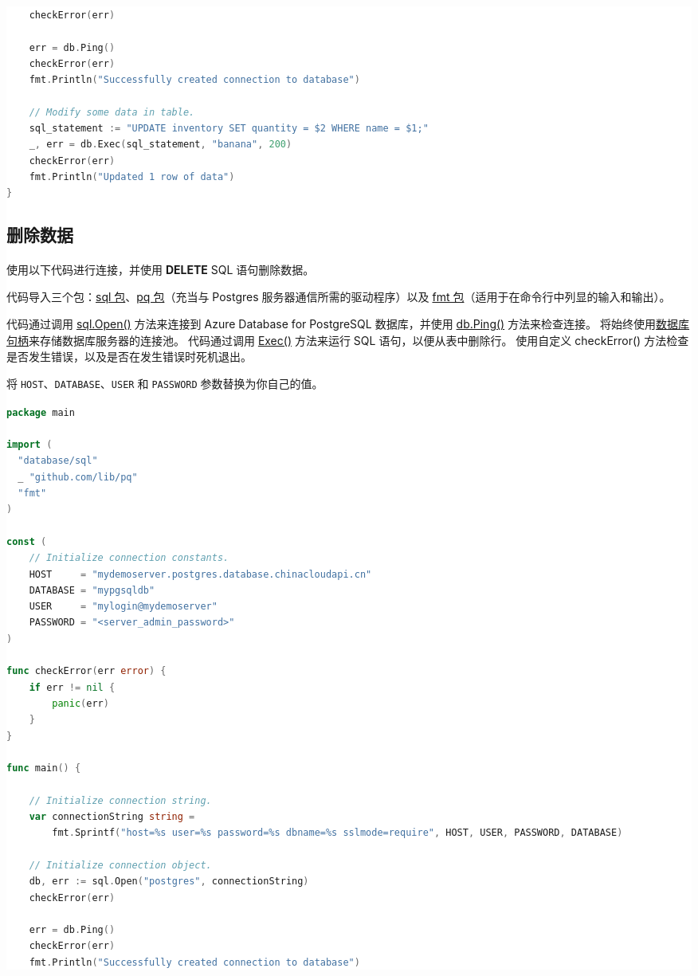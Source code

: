 ```go
    checkError(err)

    err = db.Ping()
    checkError(err)
    fmt.Println("Successfully created connection to database")

    // Modify some data in table.
    sql_statement := "UPDATE inventory SET quantity = $2 WHERE name = $1;"
    _, err = db.Exec(sql_statement, "banana", 200)
    checkError(err)
    fmt.Println("Updated 1 row of data")
}
```

## <a name="delete-data"></a>删除数据
使用以下代码进行连接，并使用 **DELETE** SQL 语句删除数据。 

代码导入三个包：[sql 包](https://golang.org/pkg/database/sql/)、[pq 包](https://godoc.org/github.com/lib/pq)（充当与 Postgres 服务器通信所需的驱动程序）以及 [fmt 包](https://golang.org/pkg/fmt/)（适用于在命令行中列显的输入和输出）。

代码通过调用 [sql.Open()](https://godoc.org/github.com/lib/pq#Open) 方法来连接到 Azure Database for PostgreSQL 数据库，并使用 [db.Ping()](https://golang.org/pkg/database/sql/#DB.Ping) 方法来检查连接。 将始终使用[数据库句柄](https://golang.org/pkg/database/sql/#DB)来存储数据库服务器的连接池。 代码通过调用 [Exec()](https://golang.org/pkg/database/sql/#DB.Exec) 方法来运行 SQL 语句，以便从表中删除行。 使用自定义 checkError() 方法检查是否发生错误，以及是否在发生错误时死机退出。

将 `HOST`、`DATABASE`、`USER` 和 `PASSWORD` 参数替换为你自己的值。 
```go
package main

import (
  "database/sql"
  _ "github.com/lib/pq"
  "fmt"
)

const (
    // Initialize connection constants.
    HOST     = "mydemoserver.postgres.database.chinacloudapi.cn"
    DATABASE = "mypgsqldb"
    USER     = "mylogin@mydemoserver"
    PASSWORD = "<server_admin_password>"
)

func checkError(err error) {
    if err != nil {
        panic(err)
    }
}

func main() {
    
    // Initialize connection string.
    var connectionString string = 
        fmt.Sprintf("host=%s user=%s password=%s dbname=%s sslmode=require", HOST, USER, PASSWORD, DATABASE)

    // Initialize connection object.
    db, err := sql.Open("postgres", connectionString)
    checkError(err)

    err = db.Ping()
    checkError(err)
    fmt.Println("Successfully created connection to database")

```